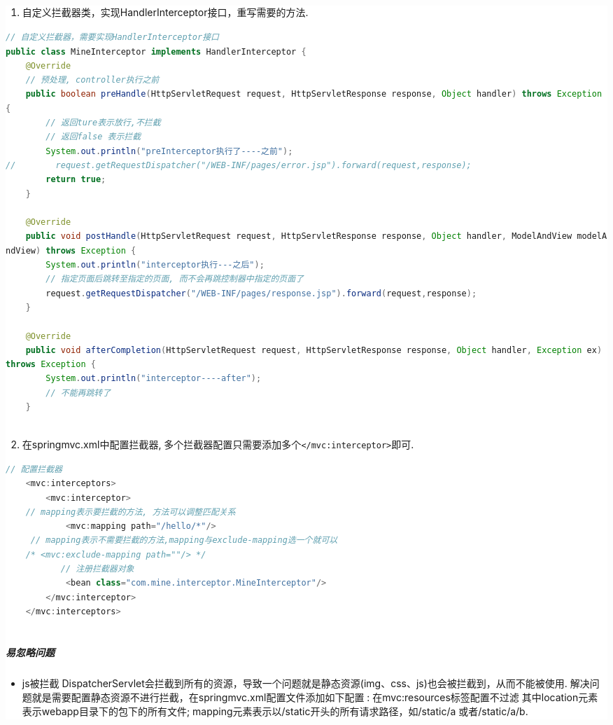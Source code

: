  1.  自定义拦截器类，实现HandlerInterceptor接口，重写需要的方法.

```java
// 自定义拦截器，需要实现HandlerInterceptor接口
public class MineInterceptor implements HandlerInterceptor {
    @Override
    // 预处理, controller执行之前
    public boolean preHandle(HttpServletRequest request, HttpServletResponse response, Object handler) throws Exception {
        // 返回ture表示放行,不拦截
        // 返回false 表示拦截
        System.out.println("preInterceptor执行了----之前");
//        request.getRequestDispatcher("/WEB-INF/pages/error.jsp").forward(request,response);
        return true;
    }

    @Override
    public void postHandle(HttpServletRequest request, HttpServletResponse response, Object handler, ModelAndView modelAndView) throws Exception {
        System.out.println("interceptor执行---之后");
        // 指定页面后跳转至指定的页面, 而不会再跳控制器中指定的页面了
        request.getRequestDispatcher("/WEB-INF/pages/response.jsp").forward(request,response);
    }

    @Override
    public void afterCompletion(HttpServletRequest request, HttpServletResponse response, Object handler, Exception ex) throws Exception {
        System.out.println("interceptor----after");
        // 不能再跳转了
    }
    
```
2. 在springmvc.xml中配置拦截器, 多个拦截器配置只需要添加多个```</mvc:interceptor>```即可.

```java
// 配置拦截器
    <mvc:interceptors>
        <mvc:interceptor>
    // mapping表示要拦截的方法, 方法可以调整匹配关系
            <mvc:mapping path="/hello/*"/>
     // mapping表示不需要拦截的方法,mapping与exclude-mapping选一个就可以
    /* <mvc:exclude-mapping path=""/> */
           // 注册拦截器对象 
            <bean class="com.mine.interceptor.MineInterceptor"/>
        </mvc:interceptor>
    </mvc:interceptors>
    
```

 

##### 易忽略问题
* js被拦截
DispatcherServlet会拦截到所有的资源，导致一个问题就是静态资源(img、css、js)也会被拦截到，从而不能被使用. 解决问题就是需要配置静态资源不进行拦截，在springmvc.xml配置文件添加如下配置 :
在mvc:resources标签配置不过滤
其中location元素表示webapp目录下的包下的所有文件;  mapping元素表示以/static开头的所有请求路径，如/static/a 或者/static/a/b.
